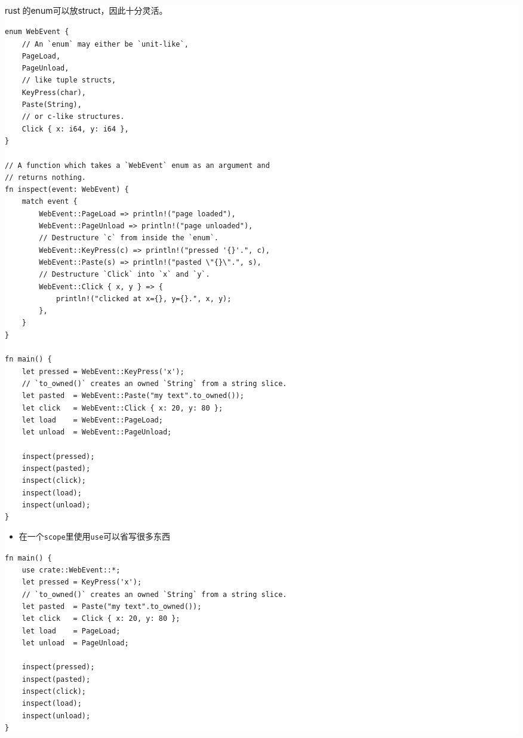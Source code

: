 rust 的enum可以放struct，因此十分灵活。

```
enum WebEvent {
    // An `enum` may either be `unit-like`,
    PageLoad,
    PageUnload,
    // like tuple structs,
    KeyPress(char),
    Paste(String),
    // or c-like structures.
    Click { x: i64, y: i64 },
}

// A function which takes a `WebEvent` enum as an argument and
// returns nothing.
fn inspect(event: WebEvent) {
    match event {
        WebEvent::PageLoad => println!("page loaded"),
        WebEvent::PageUnload => println!("page unloaded"),
        // Destructure `c` from inside the `enum`.
        WebEvent::KeyPress(c) => println!("pressed '{}'.", c),
        WebEvent::Paste(s) => println!("pasted \"{}\".", s),
        // Destructure `Click` into `x` and `y`.
        WebEvent::Click { x, y } => {
            println!("clicked at x={}, y={}.", x, y);
        },
    }
}

fn main() {
    let pressed = WebEvent::KeyPress('x');
    // `to_owned()` creates an owned `String` from a string slice.
    let pasted  = WebEvent::Paste("my text".to_owned());
    let click   = WebEvent::Click { x: 20, y: 80 };
    let load    = WebEvent::PageLoad;
    let unload  = WebEvent::PageUnload;

    inspect(pressed);
    inspect(pasted);
    inspect(click);
    inspect(load);
    inspect(unload);
}
```

- 在一个`scope`里使用`use`可以省写很多东西

```
fn main() {
    use crate::WebEvent::*;
    let pressed = KeyPress('x');
    // `to_owned()` creates an owned `String` from a string slice.
    let pasted  = Paste("my text".to_owned());
    let click   = Click { x: 20, y: 80 };
    let load    = PageLoad;
    let unload  = PageUnload;

    inspect(pressed);
    inspect(pasted);
    inspect(click);
    inspect(load);
    inspect(unload);
}
```
